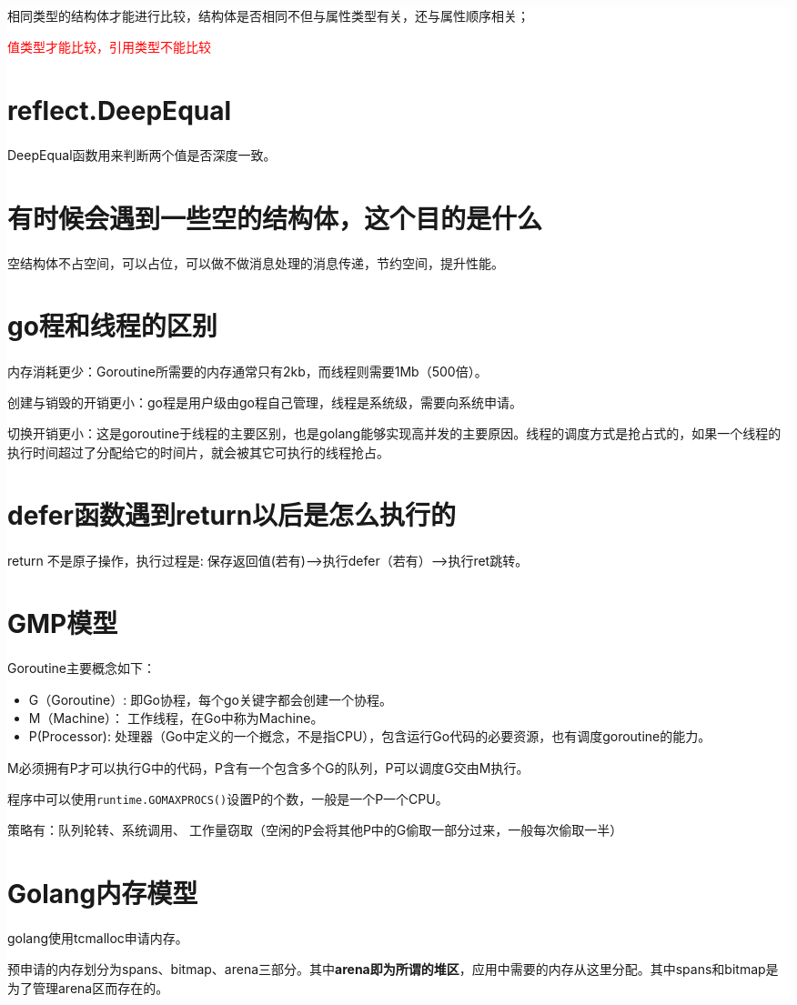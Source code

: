 相同类型的结构体才能进行比较，结构体是否相同不但与属性类型有关，还与属性顺序相关；

<font color="red">值类型才能比较，引用类型不能比较</font>



# reflect.DeepEqual

DeepEqual函数用来判断两个值是否深度一致。



# 有时候会遇到一些空的结构体，这个目的是什么

空结构体不占空间，可以占位，可以做不做消息处理的消息传递，节约空间，提升性能。



# go程和线程的区别

内存消耗更少：Goroutine所需要的内存通常只有2kb，而线程则需要1Mb（500倍）。

创建与销毁的开销更小：go程是用户级由go程自己管理，线程是系统级，需要向系统申请。

切换开销更小：这是goroutine于线程的主要区别，也是golang能够实现高并发的主要原因。线程的调度方式是抢占式的，如果一个线程的执行时间超过了分配给它的时间片，就会被其它可执行的线程抢占。



# defer函数遇到return以后是怎么执行的

return 不是原子操作，执行过程是: 保存返回值(若有)-->执行defer（若有）-->执行ret跳转。



# GMP模型

Goroutine主要概念如下：

- G（Goroutine）: 即Go协程，每个go关键字都会创建一个协程。
- M（Machine）： 工作线程，在Go中称为Machine。
- P(Processor): 处理器（Go中定义的一个摡念，不是指CPU），包含运行Go代码的必要资源，也有调度goroutine的能力。

M必须拥有P才可以执行G中的代码，P含有一个包含多个G的队列，P可以调度G交由M执行。

程序中可以使用`runtime.GOMAXPROCS()`设置P的个数，一般是一个P一个CPU。

策略有：队列轮转、系统调用、 工作量窃取（空闲的P会将其他P中的G偷取一部分过来，一般每次偷取一半）



# Golang内存模型

golang使用tcmalloc申请内存。

预申请的内存划分为spans、bitmap、arena三部分。其中**arena即为所谓的堆区**，应用中需要的内存从这里分配。其中spans和bitmap是为了管理arena区而存在的。
